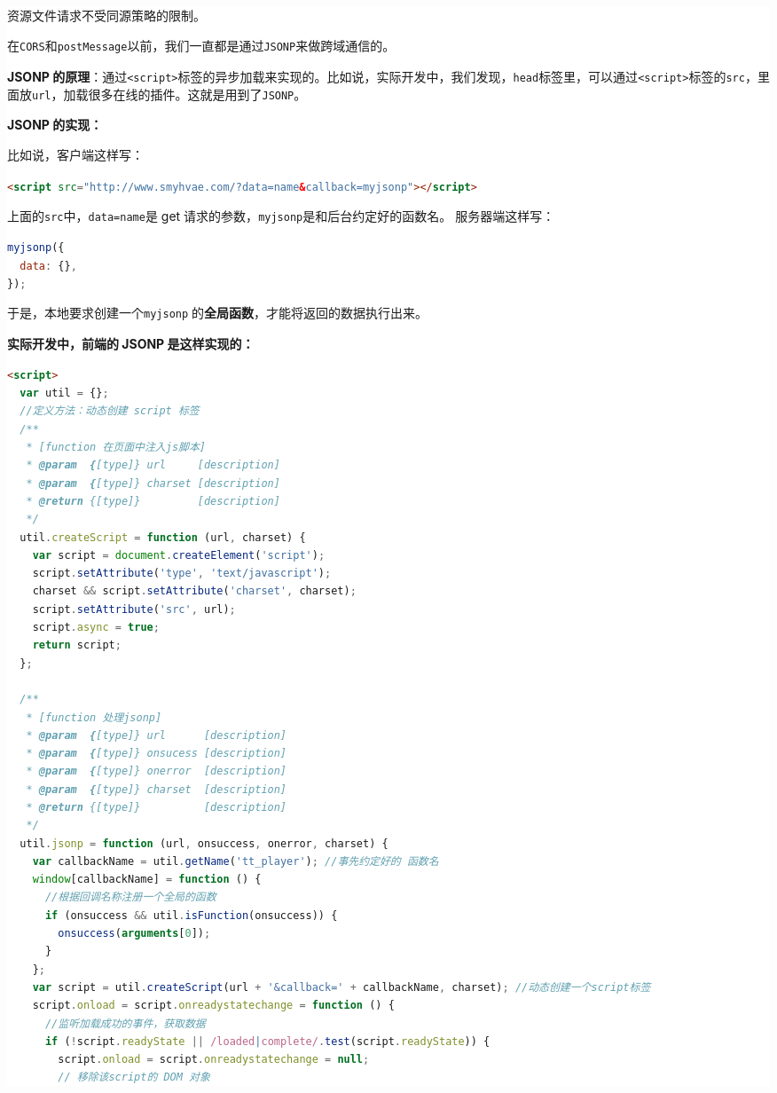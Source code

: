 资源文件请求不受同源策略的限制。

在`CORS`和`postMessage`以前，我们一直都是通过`JSONP`来做跨域通信的。

**JSONP 的原理**：通过`<script>`标签的异步加载来实现的。比如说，实际开发中，我们发现，`head`标签里，可以通过`<script>`标签的`src`，里面放`url`，加载很多在线的插件。这就是用到了`JSONP`。

**JSONP 的实现：**

比如说，客户端这样写：

```html
<script src="http://www.smyhvae.com/?data=name&callback=myjsonp"></script>
```

上面的`src`中，`data=name`是 get 请求的参数，`myjsonp`是和后台约定好的函数名。
服务器端这样写：

```js
myjsonp({
  data: {},
});
```

于是，本地要求创建一个`myjsonp` 的**全局函数**，才能将返回的数据执行出来。

**实际开发中，前端的 JSONP 是这样实现的：**

```html
<script>
  var util = {};
  //定义方法：动态创建 script 标签
  /**
   * [function 在页面中注入js脚本]
   * @param  {[type]} url     [description]
   * @param  {[type]} charset [description]
   * @return {[type]}         [description]
   */
  util.createScript = function (url, charset) {
    var script = document.createElement('script');
    script.setAttribute('type', 'text/javascript');
    charset && script.setAttribute('charset', charset);
    script.setAttribute('src', url);
    script.async = true;
    return script;
  };

  /**
   * [function 处理jsonp]
   * @param  {[type]} url      [description]
   * @param  {[type]} onsucess [description]
   * @param  {[type]} onerror  [description]
   * @param  {[type]} charset  [description]
   * @return {[type]}          [description]
   */
  util.jsonp = function (url, onsuccess, onerror, charset) {
    var callbackName = util.getName('tt_player'); //事先约定好的 函数名
    window[callbackName] = function () {
      //根据回调名称注册一个全局的函数
      if (onsuccess && util.isFunction(onsuccess)) {
        onsuccess(arguments[0]);
      }
    };
    var script = util.createScript(url + '&callback=' + callbackName, charset); //动态创建一个script标签
    script.onload = script.onreadystatechange = function () {
      //监听加载成功的事件，获取数据
      if (!script.readyState || /loaded|complete/.test(script.readyState)) {
        script.onload = script.onreadystatechange = null;
        // 移除该script的 DOM 对象
```